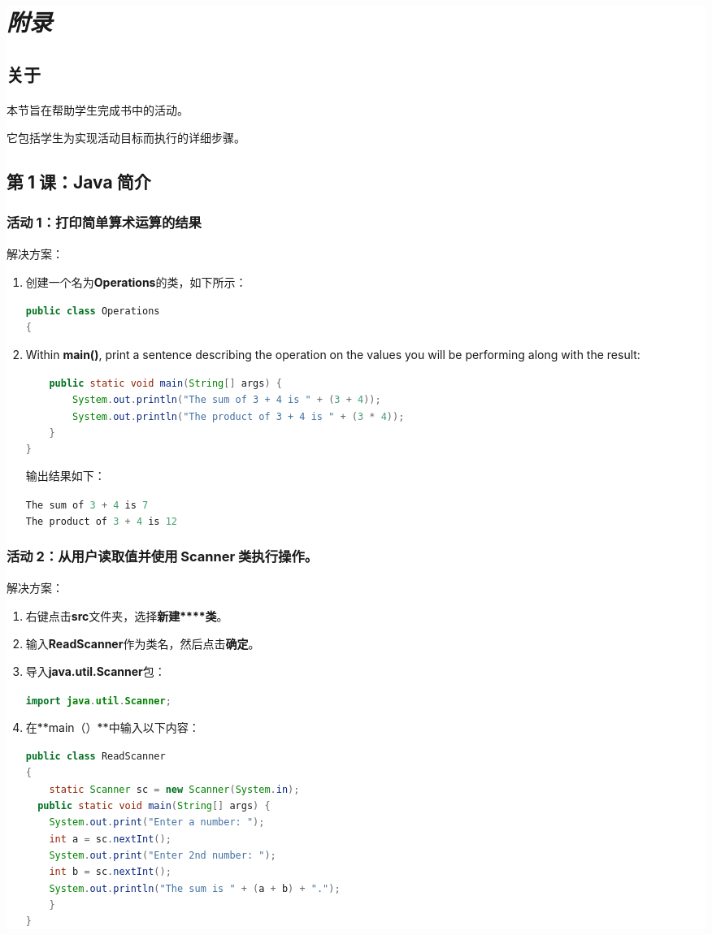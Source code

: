 # *附录*

## 关于

本节旨在帮助学生完成书中的活动。

它包括学生为实现活动目标而执行的详细步骤。

## 第 1 课：Java 简介

### 活动 1：打印简单算术运算的结果

解决方案：

1.  创建一个名为**Operations**的类，如下所示：

    ```java
    public class Operations
    {
    ```

2.  Within **main()**, print a sentence describing the operation on the values you will be performing along with the result:

    ```java
        public static void main(String[] args) {
            System.out.println("The sum of 3 + 4 is " + (3 + 4));
            System.out.println("The product of 3 + 4 is " + (3 * 4));
        }
    }
    ```

    输出结果如下：

    ```java
    The sum of 3 + 4 is 7
    The product of 3 + 4 is 12
    ```

### 活动 2：从用户读取值并使用 Scanner 类执行操作。

解决方案：

1.  右键点击**src**文件夹，选择**新建****类**。
2.  输入**ReadScanner**作为类名，然后点击**确定**。
3.  导入**java.util.Scanner**包：

    ```java
    import java.util.Scanner;
    ```

4.  在**main（）**中输入以下内容：

    ```java
    public class ReadScanner
    {
        static Scanner sc = new Scanner(System.in);
      public static void main(String[] args) {
        System.out.print("Enter a number: ");
        int a = sc.nextInt();
        System.out.print("Enter 2nd number: ");
        int b = sc.nextInt();
        System.out.println("The sum is " + (a + b) + ".");
        }
    }
    ```

